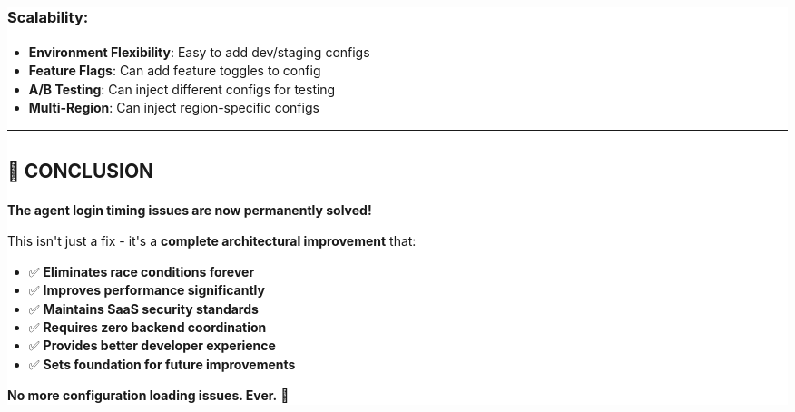 ### **Scalability**:
- **Environment Flexibility**: Easy to add dev/staging configs
- **Feature Flags**: Can add feature toggles to config
- **A/B Testing**: Can inject different configs for testing
- **Multi-Region**: Can inject region-specific configs

---

## 🎉 **CONCLUSION**

**The agent login timing issues are now permanently solved!**

This isn't just a fix - it's a **complete architectural improvement** that:
- ✅ **Eliminates race conditions forever**
- ✅ **Improves performance significantly** 
- ✅ **Maintains SaaS security standards**
- ✅ **Requires zero backend coordination**
- ✅ **Provides better developer experience**
- ✅ **Sets foundation for future improvements**

**No more configuration loading issues. Ever.** 🚀 